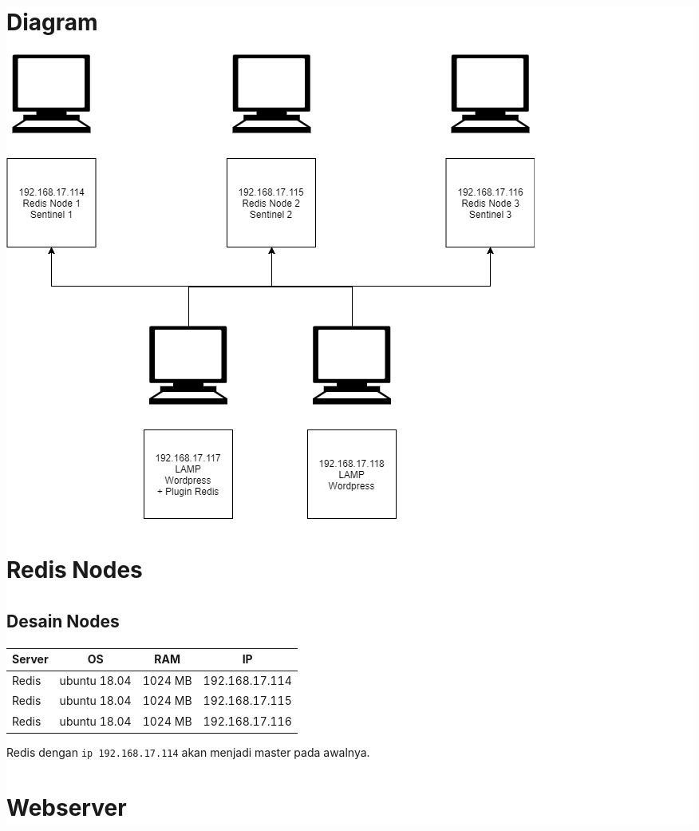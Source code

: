 # Diagram

![diagram](image/diagram.png)

# Redis Nodes

## Desain Nodes

| Server | OS | RAM | IP |
| -------------- | ------------ | ------- | -------------- |
| Redis  | ubuntu 18.04 | 1024 MB | 192.168.17.114 |
| Redis  | ubuntu 18.04 | 1024 MB | 192.168.17.115 |
| Redis  | ubuntu 18.04 | 1024 MB | 192.168.17.116 |

Redis dengan ``ip 192.168.17.114`` akan menjadi master pada awalnya.

# Webserver
